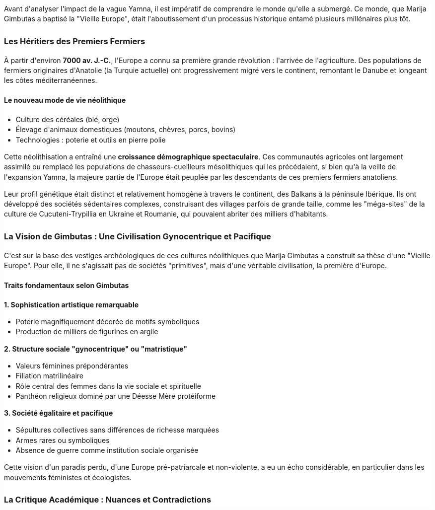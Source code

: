 Avant d'analyser l'impact de la vague Yamna, il est impératif de comprendre le monde qu'elle a submergé. Ce monde, que Marija Gimbutas a baptisé la "Vieille Europe", était l'aboutissement d'un processus historique entamé plusieurs millénaires plus tôt.

### Les Héritiers des Premiers Fermiers

À partir d'environ **7000 av. J.-C.**, l'Europe a connu sa première grande révolution : l'arrivée de l'agriculture. Des populations de fermiers originaires d'Anatolie (la Turquie actuelle) ont progressivement migré vers le continent, remontant le Danube et longeant les côtes méditerranéennes.

#### Le nouveau mode de vie néolithique
- Culture des céréales (blé, orge)
- Élevage d'animaux domestiques (moutons, chèvres, porcs, bovins)
- Technologies : poterie et outils en pierre polie

Cette néolithisation a entraîné une **croissance démographique spectaculaire**. Ces communautés agricoles ont largement assimilé ou remplacé les populations de chasseurs-cueilleurs mésolithiques qui les précédaient, si bien qu'à la veille de l'expansion Yamna, la majeure partie de l'Europe était peuplée par les descendants de ces premiers fermiers anatoliens.

Leur profil génétique était distinct et relativement homogène à travers le continent, des Balkans à la péninsule Ibérique. Ils ont développé des sociétés sédentaires complexes, construisant des villages parfois de grande taille, comme les "méga-sites" de la culture de Cucuteni-Trypillia en Ukraine et Roumanie, qui pouvaient abriter des milliers d'habitants.

### La Vision de Gimbutas : Une Civilisation Gynocentrique et Pacifique

C'est sur la base des vestiges archéologiques de ces cultures néolithiques que Marija Gimbutas a construit sa thèse d'une "Vieille Europe". Pour elle, il ne s'agissait pas de sociétés "primitives", mais d'une véritable civilisation, la première d'Europe.

#### Traits fondamentaux selon Gimbutas

**1. Sophistication artistique remarquable**
- Poterie magnifiquement décorée de motifs symboliques
- Production de milliers de figurines en argile

**2. Structure sociale "gynocentrique" ou "matristique"**
- Valeurs féminines prépondérantes
- Filiation matrilinéaire
- Rôle central des femmes dans la vie sociale et spirituelle
- Panthéon religieux dominé par une Déesse Mère protéiforme

**3. Société égalitaire et pacifique**
- Sépultures collectives sans différences de richesse marquées
- Armes rares ou symboliques
- Absence de guerre comme institution sociale organisée

Cette vision d'un paradis perdu, d'une Europe pré-patriarcale et non-violente, a eu un écho considérable, en particulier dans les mouvements féministes et écologistes.

### La Critique Académique : Nuances et Contradictions
